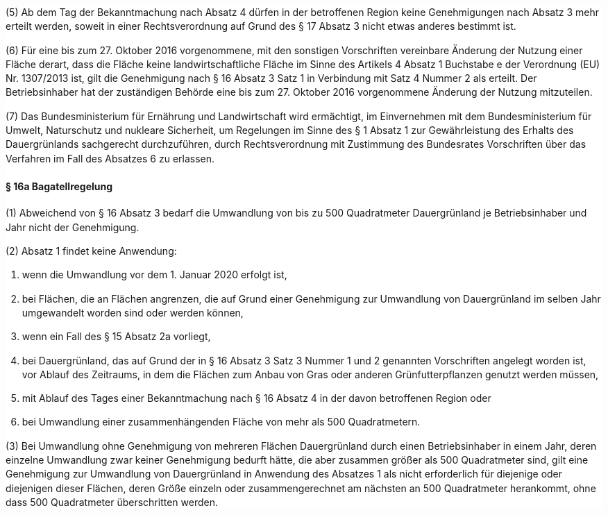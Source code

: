 (5) Ab dem Tag der Bekanntmachung nach Absatz 4 dürfen in der
betroffenen Region keine Genehmigungen nach Absatz 3 mehr erteilt
werden, soweit in einer Rechtsverordnung auf Grund des § 17 Absatz 3
nicht etwas anderes bestimmt ist.

(6) Für eine bis zum 27. Oktober 2016 vorgenommene, mit den sonstigen
Vorschriften vereinbare Änderung der Nutzung einer Fläche derart, dass
die Fläche keine landwirtschaftliche Fläche im Sinne des Artikels 4
Absatz 1 Buchstabe e der Verordnung (EU) Nr. 1307/2013 ist, gilt die
Genehmigung nach § 16 Absatz 3 Satz 1 in Verbindung mit Satz 4 Nummer
2 als erteilt. Der Betriebsinhaber hat der zuständigen Behörde eine
bis zum 27. Oktober 2016 vorgenommene Änderung der Nutzung
mitzuteilen.

(7) Das Bundesministerium für Ernährung und Landwirtschaft wird
ermächtigt, im Einvernehmen mit dem Bundesministerium für Umwelt,
Naturschutz und nukleare Sicherheit, um Regelungen im Sinne des § 1
Absatz 1 zur Gewährleistung des Erhalts des Dauergrünlands sachgerecht
durchzuführen, durch Rechtsverordnung mit Zustimmung des Bundesrates
Vorschriften über das Verfahren im Fall des Absatzes 6 zu erlassen.


#### § 16a Bagatellregelung

(1) Abweichend von § 16 Absatz 3 bedarf die Umwandlung von bis zu 500
Quadratmeter Dauergrünland je Betriebsinhaber und Jahr nicht der
Genehmigung.

(2) Absatz 1 findet keine Anwendung:

1.  wenn die Umwandlung vor dem 1. Januar 2020 erfolgt ist,


2.  bei Flächen, die an Flächen angrenzen, die auf Grund einer Genehmigung
    zur Umwandlung von Dauergrünland im selben Jahr umgewandelt worden
    sind oder werden können,


3.  wenn ein Fall des § 15 Absatz 2a vorliegt,


4.  bei Dauergrünland, das auf Grund der in § 16 Absatz 3 Satz 3 Nummer 1
    und 2 genannten Vorschriften angelegt worden ist, vor Ablauf des
    Zeitraums, in dem die Flächen zum Anbau von Gras oder anderen
    Grünfutterpflanzen genutzt werden müssen,


5.  mit Ablauf des Tages einer Bekanntmachung nach § 16 Absatz 4 in der
    davon betroffenen Region oder


6.  bei Umwandlung einer zusammenhängenden Fläche von mehr als 500
    Quadratmetern.




(3) Bei Umwandlung ohne Genehmigung von mehreren Flächen Dauergrünland
durch einen Betriebsinhaber in einem Jahr, deren einzelne Umwandlung
zwar keiner Genehmigung bedurft hätte, die aber zusammen größer als
500 Quadratmeter sind, gilt eine Genehmigung zur Umwandlung von
Dauergrünland in Anwendung des Absatzes 1 als nicht erforderlich für
diejenige oder diejenigen dieser Flächen, deren Größe einzeln oder
zusammengerechnet am nächsten an 500 Quadratmeter herankommt, ohne
dass 500 Quadratmeter überschritten werden.
